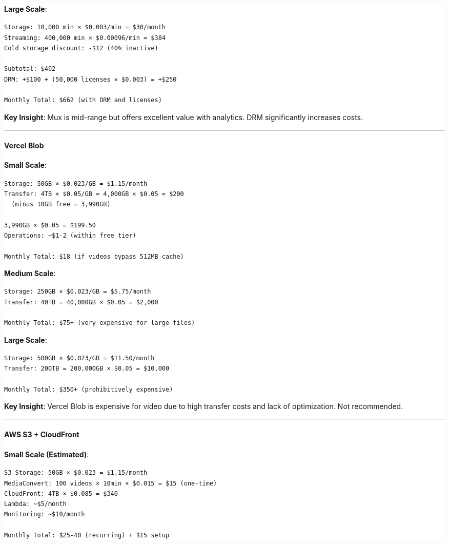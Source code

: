 **Large Scale**:
```
Storage: 10,000 min × $0.003/min = $30/month
Streaming: 400,000 min × $0.00096/min = $384
Cold storage discount: -$12 (40% inactive)

Subtotal: $402
DRM: +$100 + (50,000 licenses × $0.003) = +$250

Monthly Total: $662 (with DRM and licenses)
```

**Key Insight**: Mux is mid-range but offers excellent value with analytics. DRM significantly increases costs.

---

#### Vercel Blob

**Small Scale**:
```
Storage: 50GB × $0.023/GB = $1.15/month
Transfer: 4TB × $0.05/GB = 4,000GB × $0.05 = $200
  (minus 10GB free = 3,990GB)

3,990GB × $0.05 = $199.50
Operations: ~$1-2 (within free tier)

Monthly Total: $18 (if videos bypass 512MB cache)
```

**Medium Scale**:
```
Storage: 250GB × $0.023/GB = $5.75/month
Transfer: 40TB = 40,000GB × $0.05 = $2,000

Monthly Total: $75+ (very expensive for large files)
```

**Large Scale**:
```
Storage: 500GB × $0.023/GB = $11.50/month
Transfer: 200TB = 200,000GB × $0.05 = $10,000

Monthly Total: $350+ (prohibitively expensive)
```

**Key Insight**: Vercel Blob is expensive for video due to high transfer costs and lack of optimization. Not recommended.

---

#### AWS S3 + CloudFront

**Small Scale (Estimated)**:
```
S3 Storage: 50GB × $0.023 = $1.15/month
MediaConvert: 100 videos × 10min × $0.015 = $15 (one-time)
CloudFront: 4TB × $0.085 = $340
Lambda: ~$5/month
Monitoring: ~$10/month

Monthly Total: $25-40 (recurring) + $15 setup
```
